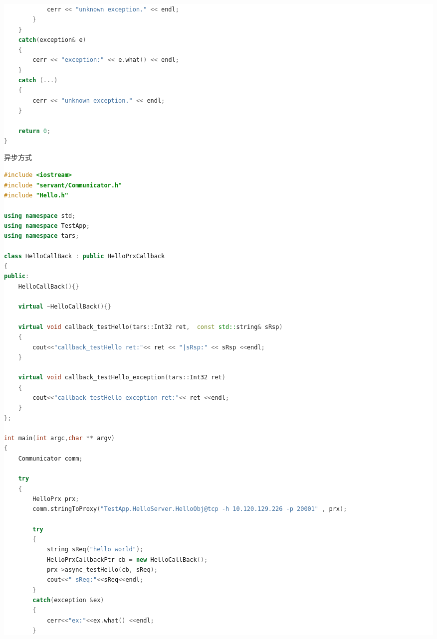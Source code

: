 ```cpp
            cerr << "unknown exception." << endl;
        }
    }
    catch(exception& e)
    {
        cerr << "exception:" << e.what() << endl;
    }
    catch (...)
    {
        cerr << "unknown exception." << endl;
    }

    return 0;
}
```
异步方式
```cpp
#include <iostream>
#include "servant/Communicator.h"
#include "Hello.h"

using namespace std;
using namespace TestApp;
using namespace tars;

class HelloCallBack : public HelloPrxCallback
{
public:
    HelloCallBack(){}

    virtual ~HelloCallBack(){}

    virtual void callback_testHello(tars::Int32 ret,  const std::string& sRsp)
    {
        cout<<"callback_testHello ret:"<< ret << "|sRsp:" << sRsp <<endl; 
    }

    virtual void callback_testHello_exception(tars::Int32 ret)
    {
        cout<<"callback_testHello_exception ret:"<< ret <<endl;
    }
};

int main(int argc,char ** argv)
{
    Communicator comm;

    try
    {
        HelloPrx prx;
        comm.stringToProxy("TestApp.HelloServer.HelloObj@tcp -h 10.120.129.226 -p 20001" , prx);

        try
        {
            string sReq("hello world");
            HelloPrxCallbackPtr cb = new HelloCallBack();
            prx->async_testHello(cb, sReq);
            cout<<" sReq:"<<sReq<<endl;
        }
        catch(exception &ex)
        {
            cerr<<"ex:"<<ex.what() <<endl;
        }
```